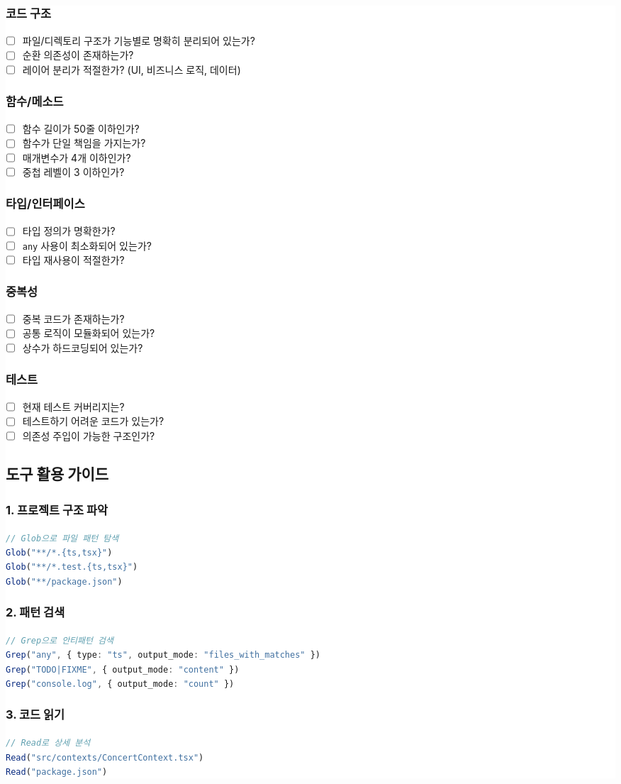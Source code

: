 ### 코드 구조
- [ ] 파일/디렉토리 구조가 기능별로 명확히 분리되어 있는가?
- [ ] 순환 의존성이 존재하는가?
- [ ] 레이어 분리가 적절한가? (UI, 비즈니스 로직, 데이터)

### 함수/메소드
- [ ] 함수 길이가 50줄 이하인가?
- [ ] 함수가 단일 책임을 가지는가?
- [ ] 매개변수가 4개 이하인가?
- [ ] 중첩 레벨이 3 이하인가?

### 타입/인터페이스
- [ ] 타입 정의가 명확한가?
- [ ] `any` 사용이 최소화되어 있는가?
- [ ] 타입 재사용이 적절한가?

### 중복성
- [ ] 중복 코드가 존재하는가?
- [ ] 공통 로직이 모듈화되어 있는가?
- [ ] 상수가 하드코딩되어 있는가?

### 테스트
- [ ] 현재 테스트 커버리지는?
- [ ] 테스트하기 어려운 코드가 있는가?
- [ ] 의존성 주입이 가능한 구조인가?

## 도구 활용 가이드

### 1. 프로젝트 구조 파악
```typescript
// Glob으로 파일 패턴 탐색
Glob("**/*.{ts,tsx}")
Glob("**/*.test.{ts,tsx}")
Glob("**/package.json")
```

### 2. 패턴 검색
```typescript
// Grep으로 안티패턴 검색
Grep("any", { type: "ts", output_mode: "files_with_matches" })
Grep("TODO|FIXME", { output_mode: "content" })
Grep("console.log", { output_mode: "count" })
```

### 3. 코드 읽기
```typescript
// Read로 상세 분석
Read("src/contexts/ConcertContext.tsx")
Read("package.json")
```
